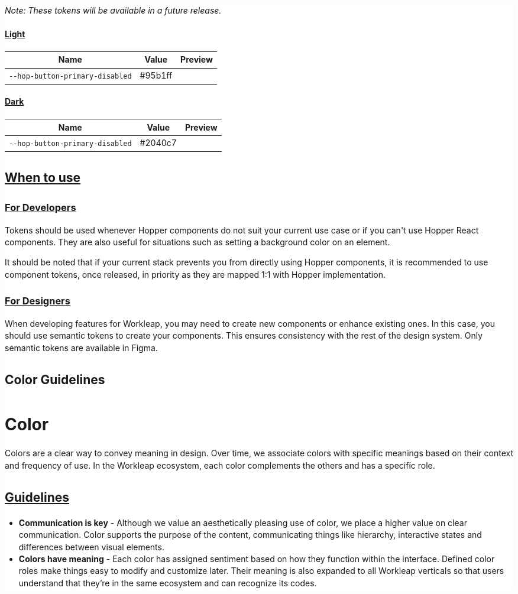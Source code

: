 _Note: These tokens will be available in a future release._

#### [Light](https://hopper.workleap.design/tokens/overview/introduction\#light)

| Name | Value | Preview |
| --- | --- | --- |
| `--hop-button-primary-disabled` | #95b1ff |  |

#### [Dark](https://hopper.workleap.design/tokens/overview/introduction\#dark)

| Name | Value | Preview |
| --- | --- | --- |
| `--hop-button-primary-disabled` | #2040c7 |  |

## [When to use](https://hopper.workleap.design/tokens/overview/introduction\#when-to-use)

### [For Developers](https://hopper.workleap.design/tokens/overview/introduction\#when-to-use-for-developers)

Tokens should be used whenever Hopper components do not suit your current use case or if you can't use Hopper React components. They are also useful for situations such as setting a background color on an element.

It should be noted that if your current stack prevents you from directly using Hopper components, it is recommended to use component tokens, once released, in priority as they are mapped 1:1 with Hopper implementation.

### [For Designers](https://hopper.workleap.design/tokens/overview/introduction\#when-to-use-for-designers)

When developing features for Workleap, you may need to create new components or enhance existing ones. In this case, you should use semantic tokens to create your components. This ensures consistency with the rest of the design system. Only semantic tokens are available in Figma.

## Color Guidelines

# Color

Colors are a clear way to convey meaning in design. Over time, we associate colors with specific meanings based on their context and frequency of use. In the Workleap ecosystem, each color complements the others and has a specific role.

## [Guidelines](https://hopper.workleap.design/tokens/semantic/color\#guidelines)

- **Communication is key** \- Although we value an aesthetically pleasing use of color, we place a higher value on clear communication. Color supports the purpose of the content, communicating things like hierarchy, interactive states and differences between visual elements.
- **Colors have meaning** \- Each color has assigned sentiment based on how they function within the interface. Defined color roles make things easy to modify and customize later. Their meaning is also expanded to all Workleap verticals so that users understand that they’re in the same ecosystem and can recognize its codes.

